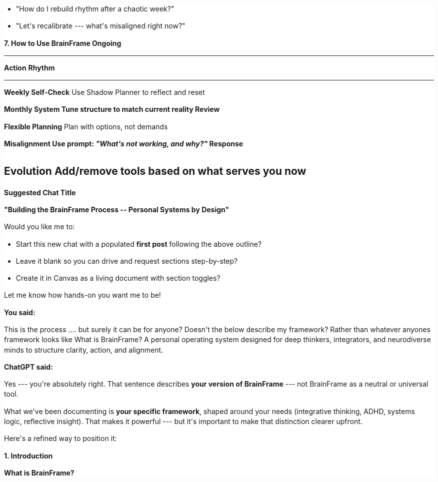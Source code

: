 - "How do I rebuild rhythm after a chaotic week?"

- "Let's recalibrate --- what's misaligned right now?"

**7. How to Use BrainFrame Ongoing**

  -----------------------------------------------------------------------
  **Action**              **Rhythm**
  ----------------------- -----------------------------------------------
  **Weekly Self-Check**   Use Shadow Planner to reflect and reset

  **Monthly System        Tune structure to match current reality
  Review**                

  **Flexible Planning**   Plan with options, not demands

  **Misalignment          Use prompt: *"What's not working, and why?"*
  Response**              

  **Evolution**           Add/remove tools based on what serves you now
  -----------------------------------------------------------------------

**Suggested Chat Title**

**"Building the BrainFrame Process -- Personal Systems by Design"**

Would you like me to:

- Start this new chat with a populated **first post** following the
  above outline?

- Leave it blank so you can drive and request sections step-by-step?

- Create it in Canvas as a living document with section toggles?

Let me know how hands-on you want me to be!

**You said:**

This is the process \.... but surely it can be for anyone? Doesn\'t the
below describe my framework? Rather than whatever anyones framework
looks like What is BrainFrame? A personal operating system designed for
deep thinkers, integrators, and neurodiverse minds to structure clarity,
action, and alignment.

**ChatGPT said:**

Yes --- you're absolutely right. That sentence describes **your version
of BrainFrame** --- not BrainFrame as a neutral or universal tool.

What we've been documenting is **your specific framework**, shaped
around your needs (integrative thinking, ADHD, systems logic, reflective
insight). That makes it powerful --- but it's important to make that
distinction clearer upfront.

Here's a refined way to position it:

**1. Introduction**

**What is BrainFrame?**
